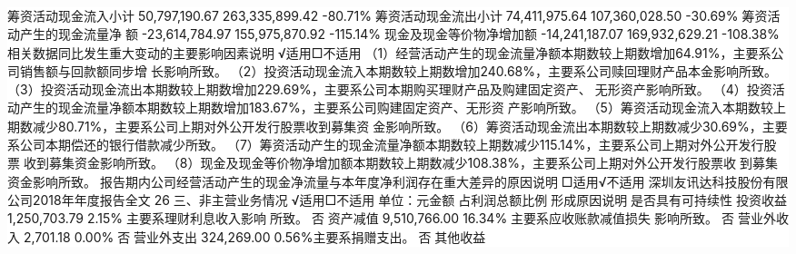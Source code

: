筹资活动现金流入小计
50,797,190.67
263,335,899.42
-80.71%
筹资活动现金流出小计
74,411,975.64
107,360,028.50
-30.69%
筹资活动产生的现金流量净
额
-23,614,784.97
155,975,870.92
-115.14%
现金及现金等价物净增加额
-14,241,187.07
169,932,629.21
-108.38%
相关数据同比发生重大变动的主要影响因素说明
√适用□不适用
（1）经营活动产生的现金流量净额本期数较上期数增加64.91%，主要系公司销售额与回款额同步增
长影响所致。
（2）投资活动现金流入本期数较上期数增加240.68%，主要系公司赎回理财产品本金影响所致。
（3）投资活动现金流出本期数较上期数增加229.69%，主要系公司本期购买理财产品及购建固定资产、
无形资产影响所致。
（4）投资活动产生的现金流量净额本期数较上期数增加183.67%，主要系公司购建固定资产、无形资
产影响所致。
（5）筹资活动现金流入本期数较上期数减少80.71%，主要系公司上期对外公开发行股票收到募集资
金影响所致。
（6）筹资活动现金流出本期数较上期数减少30.69%，主要系公司本期偿还的银行借款减少所致。
（7）筹资活动产生的现金流量净额本期数较上期数减少115.14%，主要系公司上期对外公开发行股票
收到募集资金影响所致。
（8）现金及现金等价物净增加额本期数较上期数减少108.38%，主要系公司上期对外公开发行股票收
到募集资金影响所致。
报告期内公司经营活动产生的现金净流量与本年度净利润存在重大差异的原因说明
□适用√不适用
深圳友讯达科技股份有限公司2018年年度报告全文
26
三、非主营业务情况
√适用□不适用
单位：元金额
占利润总额比例
形成原因说明
是否具有可持续性
投资收益
1,250,703.79
2.15%
主要系理财利息收入影响
所致。
否
资产减值
9,510,766.00
16.34%
主要系应收账款减值损失
影响所致。
否
营业外收入
2,701.18
0.00%
否
营业外支出
324,269.00
0.56%主要系捐赠支出。
否
其他收益